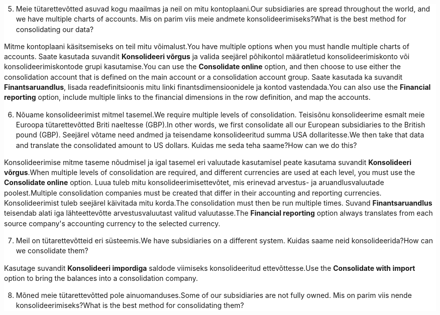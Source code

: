 5.  <span data-ttu-id="88677-141">Meie tütarettevõtted asuvad kogu maailmas ja neil on mitu kontoplaani.</span><span class="sxs-lookup"><span data-stu-id="88677-141">Our subsidiaries are spread throughout the world, and we have multiple charts of accounts.</span></span> <span data-ttu-id="88677-142">Mis on parim viis meie andmete konsolideerimiseks?</span><span class="sxs-lookup"><span data-stu-id="88677-142">What is the best method for consolidating our data?</span></span>

<span data-ttu-id="88677-143">Mitme kontoplaani käsitsemiseks on teil mitu võimalust.</span><span class="sxs-lookup"><span data-stu-id="88677-143">You have multiple options when you must handle multiple charts of accounts.</span></span> <span data-ttu-id="88677-144">Saate kasutada suvandit **Konsolideeri võrgus** ja valida seejärel põhikontol määratletud konsolideerimiskonto või konsolideerimiskontode grupi kasutamise.</span><span class="sxs-lookup"><span data-stu-id="88677-144">You can use the **Consolidate online** option, and then choose to use either the consolidation account that is defined on the main account or a consolidation account group.</span></span> <span data-ttu-id="88677-145">Saate kasutada ka suvandit **Finantsaruandlus**, lisada readefinitsioonis mitu linki finantsdimensioonidele ja kontod vastendada.</span><span class="sxs-lookup"><span data-stu-id="88677-145">You can also use the **Financial reporting** option, include multiple links to the financial dimensions in the row definition, and map the accounts.</span></span>

6.  <span data-ttu-id="88677-146">Nõuame konsolideerimist mitmel tasemel.</span><span class="sxs-lookup"><span data-stu-id="88677-146">We require multiple levels of consolidation.</span></span> <span data-ttu-id="88677-147">Teisisõnu konsolideerime esmalt meie Euroopa tütarettevõtted Briti naeltesse (GBP).</span><span class="sxs-lookup"><span data-stu-id="88677-147">In other words, we first consolidate all our European subsidiaries to the British pound (GBP).</span></span> <span data-ttu-id="88677-148">Seejärel võtame need andmed ja teisendame konsolideeritud summa USA dollaritesse.</span><span class="sxs-lookup"><span data-stu-id="88677-148">We then take that data and translate the consolidated amount to US dollars.</span></span> <span data-ttu-id="88677-149">Kuidas me seda teha saame?</span><span class="sxs-lookup"><span data-stu-id="88677-149">How can we do this?</span></span>

<span data-ttu-id="88677-150">Konsolideerimise mitme taseme nõudmisel ja igal tasemel eri valuutade kasutamisel peate kasutama suvandit **Konsolideeri võrgus**.</span><span class="sxs-lookup"><span data-stu-id="88677-150">When multiple levels of consolidation are required, and different currencies are used at each level, you must use the **Consolidate online** option.</span></span> <span data-ttu-id="88677-151">Luua tuleb mitu konsolideerimisettevõtet, mis erinevad arvestus- ja aruandlusvaluutade poolest.</span><span class="sxs-lookup"><span data-stu-id="88677-151">Multiple consolidation companies must be created that differ in their accounting and reporting currencies.</span></span> <span data-ttu-id="88677-152">Konsolideerimist tuleb seejärel käivitada mitu korda.</span><span class="sxs-lookup"><span data-stu-id="88677-152">The consolidation must then be run multiple times.</span></span> <span data-ttu-id="88677-153">Suvand **Finantsaruandlus** teisendab alati iga lähteettevõtte arvestusvaluutast valitud valuutasse.</span><span class="sxs-lookup"><span data-stu-id="88677-153">The **Financial reporting** option always translates from each source company's accounting currency to the selected currency.</span></span>

7.  <span data-ttu-id="88677-154">Meil on tütarettevõtteid eri süsteemis.</span><span class="sxs-lookup"><span data-stu-id="88677-154">We have subsidiaries on a different system.</span></span> <span data-ttu-id="88677-155">Kuidas saame neid konsolideerida?</span><span class="sxs-lookup"><span data-stu-id="88677-155">How can we consolidate them?</span></span>

<span data-ttu-id="88677-156">Kasutage suvandit **Konsolideeri impordiga** saldode viimiseks konsolideeritud ettevõttesse.</span><span class="sxs-lookup"><span data-stu-id="88677-156">Use the **Consolidate with import** option to bring the balances into a consolidation company.</span></span>

8.  <span data-ttu-id="88677-157">Mõned meie tütarettevõtted pole ainuomanduses.</span><span class="sxs-lookup"><span data-stu-id="88677-157">Some of our subsidiaries are not fully owned.</span></span> <span data-ttu-id="88677-158">Mis on parim viis nende konsolideerimiseks?</span><span class="sxs-lookup"><span data-stu-id="88677-158">What is the best method for consolidating them?</span></span>

